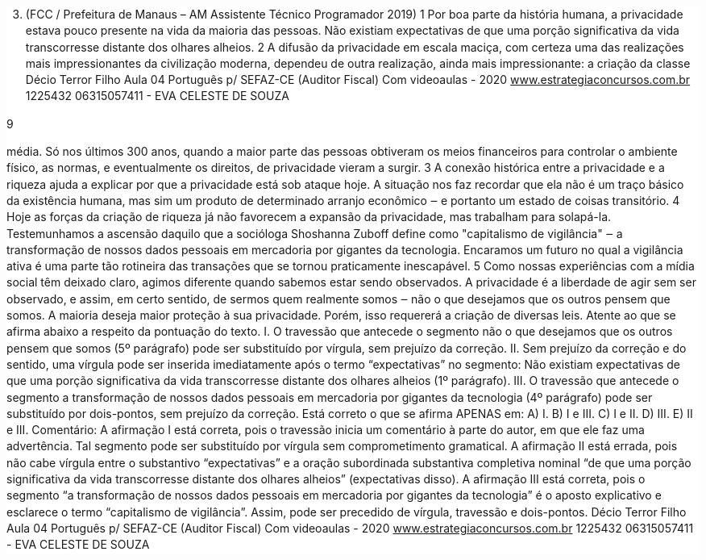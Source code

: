 3. (FCC / Prefeitura de Manaus – AM Assistente Técnico Programador 2019) 1   Por boa parte da história humana, a privacidade estava pouco presente na vida da maioria das pessoas.
Não  existiam  expectativas  de que uma porção  significativa da  vida  transcorresse  distante dos  olhares alheios.
2   A difusão da privacidade em escala maciça, com certeza uma das realizações mais impressionantes da civilização  moderna,  dependeu  de  outra  realização,  ainda  mais  impressionante:  a  criação  da  classe Décio Terror Filho
Aula 04
Português p/ SEFAZ-CE (Auditor Fiscal) Com videoaulas - 2020 www.estrategiaconcursos.com.br 1225432
06315057411 - EVA CELESTE DE SOUZA 





9

média. Só nos últimos 300 anos, quando a maior parte das pessoas obtiveram os meios financeiros para controlar o ambiente físico, as normas, e eventualmente os direitos, de privacidade vieram a surgir.
3   A conexão histórica entre a privacidade e a riqueza ajuda a explicar por que a privacidade está sob ataque hoje.  A  situação  nos  faz  recordar  que  ela  não  é  um  traço  básico  da  existência  humana,  mas  sim  um produto de determinado arranjo econômico ‒ e portanto um estado de coisas transitório.
4   Hoje as forças da criação de riqueza já não favorecem a expansão da privacidade, mas trabalham para solapá-la.  Testemunhamos   a   ascensão   daquilo   que   a   socióloga   Shoshanna   Zuboff  define  como "capitalismo de vigilância" ‒ a transformação de nossos dados pessoais em mercadoria por gigantes da tecnologia. Encaramos um futuro no qual a vigilância ativa é uma parte tão rotineira das transações que se tornou praticamente inescapável.
5   Como nossas experiências com a mídia social têm deixado claro, agimos diferente quando sabemos estar sendo observados. A privacidade é a liberdade de agir sem ser observado, e assim, em certo sentido, de sermos  quem  realmente  somos ‒ não  o  que  desejamos  que  os  outros  pensem  que  somos.  A  maioria deseja maior proteção à sua privacidade. Porém, isso requererá a criação de diversas leis.
Atente ao que se afirma abaixo a respeito da pontuação do texto.
I.  O  travessão  que  antecede  o  segmento não  o  que  desejamos  que  os  outros  pensem  que  somos (5º parágrafo) pode ser substituído por vírgula, sem prejuízo da correção.
II.  Sem  prejuízo  da  correção  e  do  sentido,  uma  vírgula  pode  ser  inserida  imediatamente  após  o  termo “expectativas” no segmento: Não existiam expectativas de que uma porção significativa  da  vida transcorresse distante dos olhares alheios (1º parágrafo).
III.  O  travessão que  antecede o  segmento a transformação  de  nossos  dados  pessoais  em  mercadoria  por gigantes da tecnologia (4º parágrafo) pode ser substituído por dois-pontos, sem prejuízo da correção.
Está correto o que se afirma APENAS em:
A) I.
B) I e III.
C) I e II.
D) III.
E) II e III.
Comentário: A afirmação I está correta, pois o travessão inicia um comentário à parte do autor, em que ele faz uma advertência. Tal segmento pode ser substituído por vírgula sem comprometimento gramatical.
A afirmação II está errada, pois não cabe vírgula entre o substantivo “expectativas” e a oração subordinada substantiva completiva nominal “de que uma porção significativa da vida transcorresse distante dos olhares alheios” (expectativas disso).
A afirmação III está correta, pois o segmento “a  transformação  de  nossos  dados  pessoais  em mercadoria  por  gigantes  da  tecnologia” é o aposto explicativo e esclarece o termo “capitalismo  de vigilância”. Assim, pode ser precedido de vírgula, travessão e dois-pontos.
Décio Terror Filho
Aula 04
Português p/ SEFAZ-CE (Auditor Fiscal) Com videoaulas - 2020 www.estrategiaconcursos.com.br 1225432
06315057411 - EVA CELESTE DE SOUZA 
